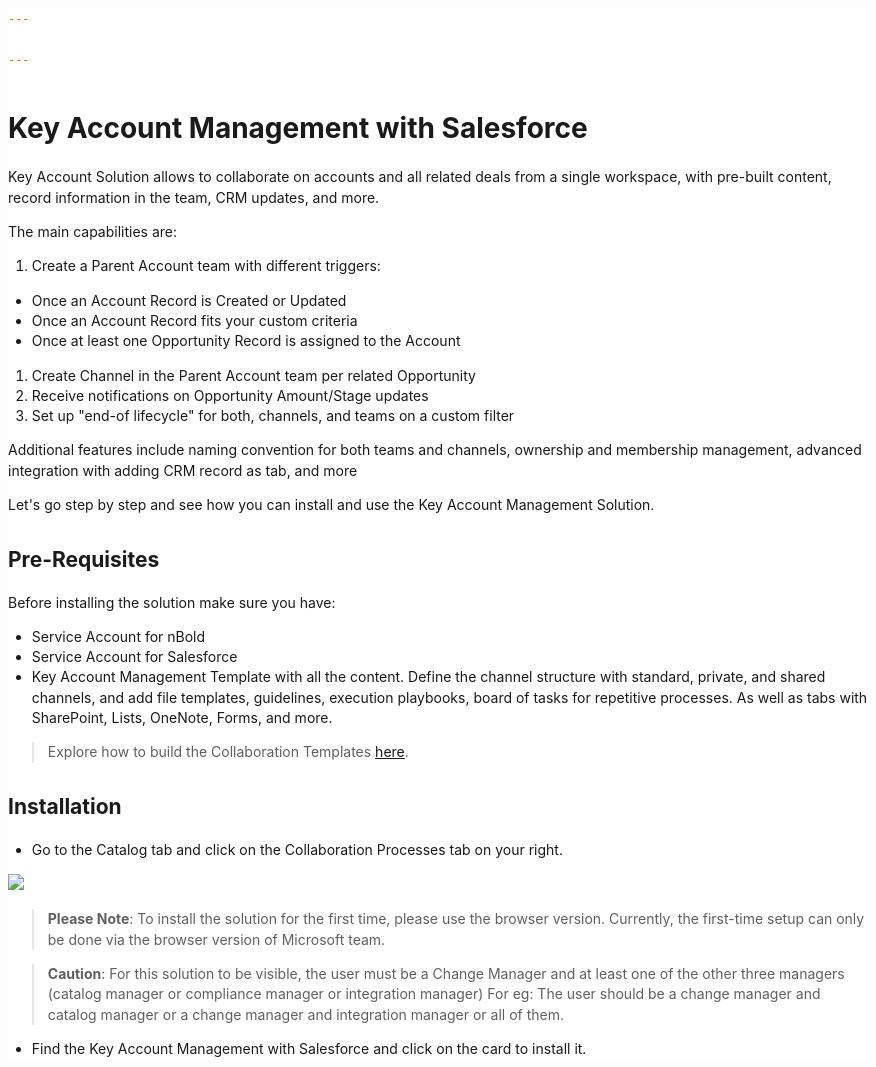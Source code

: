 ```yaml
---

---
```

# Key Account Management with Salesforce

Key Account Solution allows to collaborate on accounts and all related deals from a single workspace, with pre-built content, record information in the team, CRM updates, and more.

The main capabilities are:

1. Create a Parent Account team with different triggers:

* Once an Account Record is Created or Updated
* Once an Account Record fits your custom criteria
* Once at least one Opportunity Record is assigned to the Account

1. Create Channel in the Parent Account team per related Opportunity
2. Receive notifications on Opportunity Amount/Stage updates
3. Set up "end-of lifecycle" for both, channels, and teams on a custom filter

Additional features include naming convention for both teams and channels, ownership and membership management, advanced integration with adding CRM record as tab, and more

Let's go step by step and see how you can install and use the Key Account Management Solution.

## Pre-Requisites

Before installing the solution make sure you have:

* Service Account for nBold
* Service Account for Salesforce
* Key Account Management Template with all the content. Define the channel structure with standard, private, and shared channels, and add file templates, guidelines, execution playbooks, board of tasks for repetitive processes. As well as tabs with SharePoint, Lists, OneNote, Forms, and more.

> Explore how to build the Collaboration Templates [here](/collaboration-templates).

## Installation

* Go to the Catalog tab and click on the Collaboration Processes tab on your right.

![](/media/screenshot-2022-07-07-at-14-52-41.png)

> **Please Note**: To install the solution for the first time, please use the browser version. Currently, the first-time setup can only be done via the browser version of Microsoft team.

> **Caution**: For this solution to be visible, the user must be a Change Manager and at least one of the other three managers (catalog manager or compliance manager or integration manager)
> For eg: The user should be a change manager and catalog manager or a change manager and integration manager or all of them.

* Find the Key Account Management with Salesforce and click on the card to install it.
